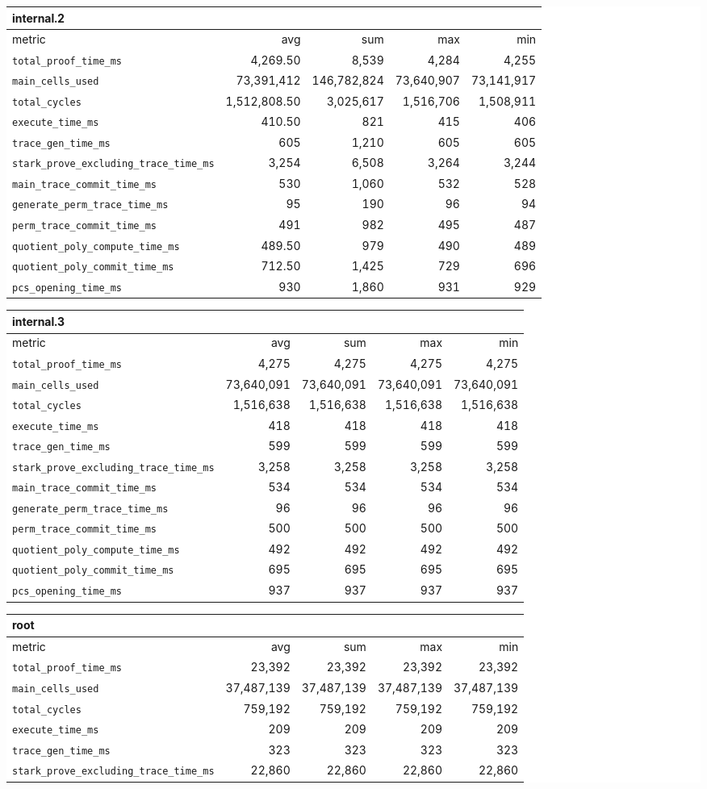| internal.2 |||||
|:---|---:|---:|---:|---:|
|metric|avg|sum|max|min|
| `total_proof_time_ms ` |  4,269.50 |  8,539 |  4,284 |  4,255 |
| `main_cells_used     ` |  73,391,412 |  146,782,824 |  73,640,907 |  73,141,917 |
| `total_cycles        ` |  1,512,808.50 |  3,025,617 |  1,516,706 |  1,508,911 |
| `execute_time_ms     ` |  410.50 |  821 |  415 |  406 |
| `trace_gen_time_ms   ` |  605 |  1,210 |  605 |  605 |
| `stark_prove_excluding_trace_time_ms` |  3,254 |  6,508 |  3,264 |  3,244 |
| `main_trace_commit_time_ms` |  530 |  1,060 |  532 |  528 |
| `generate_perm_trace_time_ms` |  95 |  190 |  96 |  94 |
| `perm_trace_commit_time_ms` |  491 |  982 |  495 |  487 |
| `quotient_poly_compute_time_ms` |  489.50 |  979 |  490 |  489 |
| `quotient_poly_commit_time_ms` |  712.50 |  1,425 |  729 |  696 |
| `pcs_opening_time_ms ` |  930 |  1,860 |  931 |  929 |

| internal.3 |||||
|:---|---:|---:|---:|---:|
|metric|avg|sum|max|min|
| `total_proof_time_ms ` |  4,275 |  4,275 |  4,275 |  4,275 |
| `main_cells_used     ` |  73,640,091 |  73,640,091 |  73,640,091 |  73,640,091 |
| `total_cycles        ` |  1,516,638 |  1,516,638 |  1,516,638 |  1,516,638 |
| `execute_time_ms     ` |  418 |  418 |  418 |  418 |
| `trace_gen_time_ms   ` |  599 |  599 |  599 |  599 |
| `stark_prove_excluding_trace_time_ms` |  3,258 |  3,258 |  3,258 |  3,258 |
| `main_trace_commit_time_ms` |  534 |  534 |  534 |  534 |
| `generate_perm_trace_time_ms` |  96 |  96 |  96 |  96 |
| `perm_trace_commit_time_ms` |  500 |  500 |  500 |  500 |
| `quotient_poly_compute_time_ms` |  492 |  492 |  492 |  492 |
| `quotient_poly_commit_time_ms` |  695 |  695 |  695 |  695 |
| `pcs_opening_time_ms ` |  937 |  937 |  937 |  937 |

| root |||||
|:---|---:|---:|---:|---:|
|metric|avg|sum|max|min|
| `total_proof_time_ms ` |  23,392 |  23,392 |  23,392 |  23,392 |
| `main_cells_used     ` |  37,487,139 |  37,487,139 |  37,487,139 |  37,487,139 |
| `total_cycles        ` |  759,192 |  759,192 |  759,192 |  759,192 |
| `execute_time_ms     ` |  209 |  209 |  209 |  209 |
| `trace_gen_time_ms   ` |  323 |  323 |  323 |  323 |
| `stark_prove_excluding_trace_time_ms` |  22,860 |  22,860 |  22,860 |  22,860 |